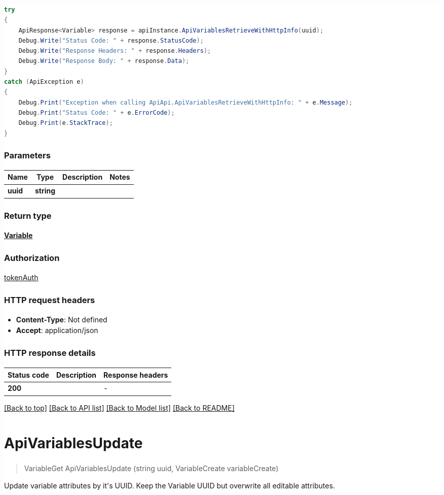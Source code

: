 ```csharp
try
{
    ApiResponse<Variable> response = apiInstance.ApiVariablesRetrieveWithHttpInfo(uuid);
    Debug.Write("Status Code: " + response.StatusCode);
    Debug.Write("Response Headers: " + response.Headers);
    Debug.Write("Response Body: " + response.Data);
}
catch (ApiException e)
{
    Debug.Print("Exception when calling ApiApi.ApiVariablesRetrieveWithHttpInfo: " + e.Message);
    Debug.Print("Status Code: " + e.ErrorCode);
    Debug.Print(e.StackTrace);
}
```

### Parameters

| Name | Type | Description | Notes |
|------|------|-------------|-------|
| **uuid** | **string** |  |  |

### Return type

[**Variable**](Variable.md)

### Authorization

[tokenAuth](../README.md#tokenAuth)

### HTTP request headers

 - **Content-Type**: Not defined
 - **Accept**: application/json


### HTTP response details
| Status code | Description | Response headers |
|-------------|-------------|------------------|
| **200** |  |  -  |

[[Back to top]](#) [[Back to API list]](../README.md#documentation-for-api-endpoints) [[Back to Model list]](../README.md#documentation-for-models) [[Back to README]](../README.md)

<a id="apivariablesupdate"></a>
# **ApiVariablesUpdate**
> VariableGet ApiVariablesUpdate (string uuid, VariableCreate variableCreate)



Update variable attributes by it's UUID. Keep the Variable UUID but overwrite all editable attributes.
